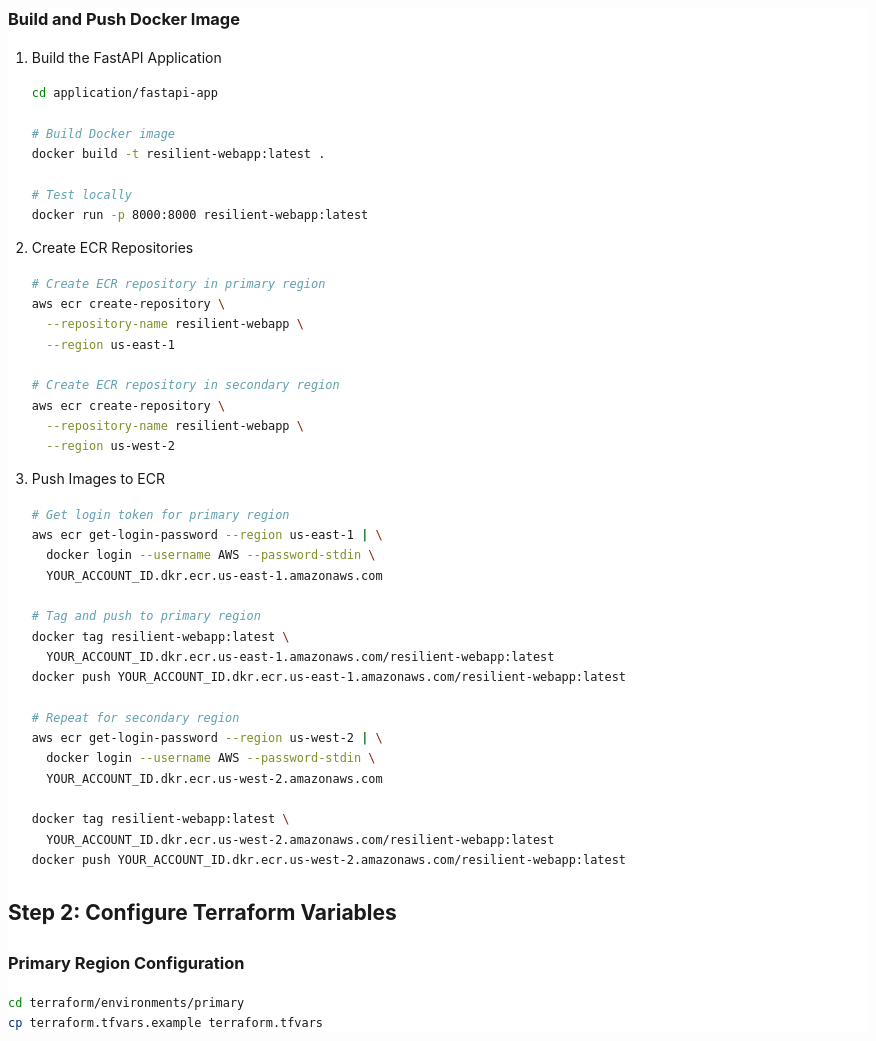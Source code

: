 ### Build and Push Docker Image

1. Build the FastAPI Application
   ```bash
   cd application/fastapi-app
   
   # Build Docker image
   docker build -t resilient-webapp:latest .
   
   # Test locally
   docker run -p 8000:8000 resilient-webapp:latest
   ```

2. Create ECR Repositories
   ```bash
   # Create ECR repository in primary region
   aws ecr create-repository \
     --repository-name resilient-webapp \
     --region us-east-1
   
   # Create ECR repository in secondary region
   aws ecr create-repository \
     --repository-name resilient-webapp \
     --region us-west-2
   ```

3. Push Images to ECR
   ```bash
   # Get login token for primary region
   aws ecr get-login-password --region us-east-1 | \
     docker login --username AWS --password-stdin \
     YOUR_ACCOUNT_ID.dkr.ecr.us-east-1.amazonaws.com
   
   # Tag and push to primary region
   docker tag resilient-webapp:latest \
     YOUR_ACCOUNT_ID.dkr.ecr.us-east-1.amazonaws.com/resilient-webapp:latest
   docker push YOUR_ACCOUNT_ID.dkr.ecr.us-east-1.amazonaws.com/resilient-webapp:latest
   
   # Repeat for secondary region
   aws ecr get-login-password --region us-west-2 | \
     docker login --username AWS --password-stdin \
     YOUR_ACCOUNT_ID.dkr.ecr.us-west-2.amazonaws.com
   
   docker tag resilient-webapp:latest \
     YOUR_ACCOUNT_ID.dkr.ecr.us-west-2.amazonaws.com/resilient-webapp:latest
   docker push YOUR_ACCOUNT_ID.dkr.ecr.us-west-2.amazonaws.com/resilient-webapp:latest
   ```

## Step 2: Configure Terraform Variables

### Primary Region Configuration
```bash
cd terraform/environments/primary
cp terraform.tfvars.example terraform.tfvars
```
